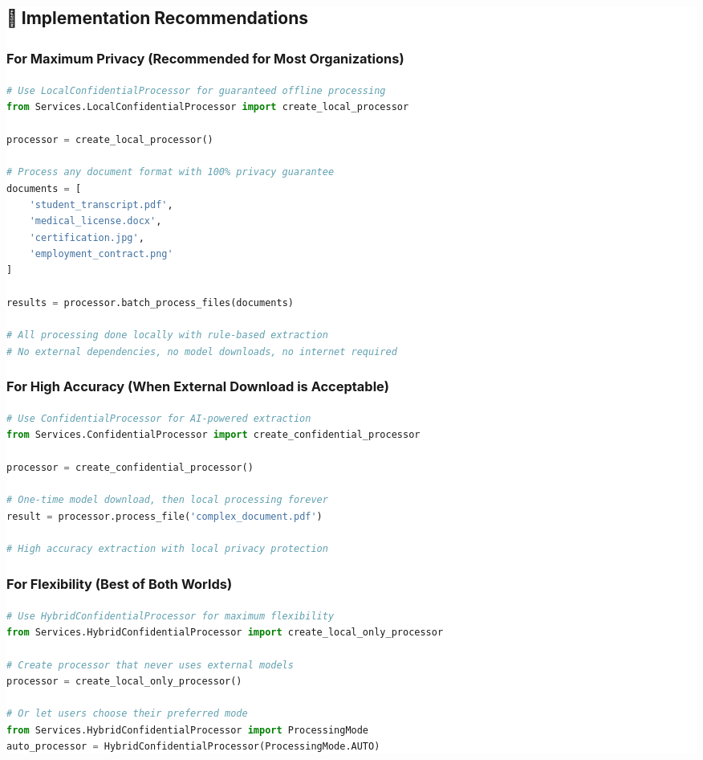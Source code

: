 ## 🚀 **Implementation Recommendations**

### **For Maximum Privacy (Recommended for Most Organizations)**
```python
# Use LocalConfidentialProcessor for guaranteed offline processing
from Services.LocalConfidentialProcessor import create_local_processor

processor = create_local_processor()

# Process any document format with 100% privacy guarantee
documents = [
    'student_transcript.pdf',
    'medical_license.docx', 
    'certification.jpg',
    'employment_contract.png'
]

results = processor.batch_process_files(documents)

# All processing done locally with rule-based extraction
# No external dependencies, no model downloads, no internet required
```

### **For High Accuracy (When External Download is Acceptable)**
```python
# Use ConfidentialProcessor for AI-powered extraction
from Services.ConfidentialProcessor import create_confidential_processor

processor = create_confidential_processor()

# One-time model download, then local processing forever
result = processor.process_file('complex_document.pdf')

# High accuracy extraction with local privacy protection
```

### **For Flexibility (Best of Both Worlds)**
```python
# Use HybridConfidentialProcessor for maximum flexibility
from Services.HybridConfidentialProcessor import create_local_only_processor

# Create processor that never uses external models
processor = create_local_only_processor()

# Or let users choose their preferred mode
from Services.HybridConfidentialProcessor import ProcessingMode
auto_processor = HybridConfidentialProcessor(ProcessingMode.AUTO)
```
